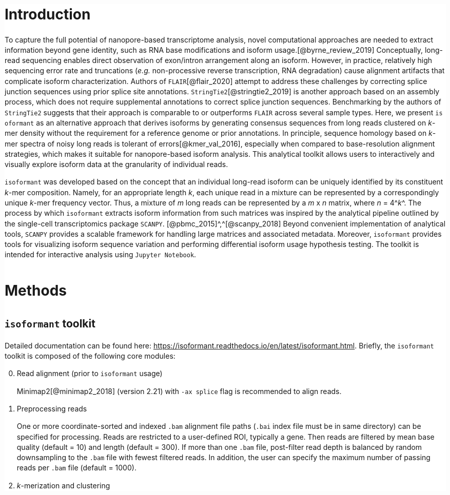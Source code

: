 # Introduction

To capture the full potential of nanopore-based transcriptome analysis, novel computational approaches are needed to extract information beyond gene identity, such as RNA base modifications and isoform usage.[@byrne_review_2019] Conceptually, long-read sequencing enables direct observation of exon/intron arrangement along an isoform. However, in practice, relatively high sequencing error rate and truncations (*e.g.* non-processive reverse transcription, RNA degradation) cause alignment artifacts that complicate isoform characterization. Authors of `FLAIR`[@flair_2020] attempt to address these challenges by correcting splice junction sequences using prior splice site annotations. `StringTie2`[@stringtie2_2019] is another approach based on an assembly process, which does not require supplemental annotations to correct splice junction sequences. Benchmarking by the authors of `StringTie2` suggests that their approach is comparable to or outperforms `FLAIR` across several sample types. Here, we present `isoformant` as an alternative approach that derives isoforms by generating consensus sequences from long reads clustered on *k*-mer density without the requirement for a reference genome or prior annotations. In principle, sequence homology based on *k*-mer spectra of noisy long reads is tolerant of errors[@kmer_val_2016], especially when compared to base-resolution alignment strategies, which makes it suitable for nanopore-based isoform analysis. This analytical toolkit allows users to interactively and visually explore isoform data at the granularity of individual reads.  

`isoformant` was developed based on the concept that an individual long-read isoform can be uniquely identified by its constituent *k*-mer composition. Namely, for an appropriate length *k*, each unique read in a mixture can be represented by a correspondingly unique *k*-mer frequency vector. Thus, a mixture of *m* long reads can be represented by a *m* x *n* matrix, where *n* = 4^*k*^. The process by which `isoformant` extracts isoform information from such matrices was inspired by the analytical pipeline outlined by the single-cell transcriptomics package `SCANPY`. [@pbmc_2015]^,^[@scanpy_2018] Beyond convenient implementation of analytical tools, `SCANPY` provides a scalable framework for handling large matrices and associated metadata. Moreover, `isoformant` provides tools for visualizing isoform sequence variation and performing differential isoform usage hypothesis testing. The toolkit is intended for interactive analysis using `Jupyter Notebook`.

# Methods

## `isoformant` toolkit
    
Detailed documentation can be found here: https://isoformant.readthedocs.io/en/latest/isoformant.html. Briefly, the `isoformant` toolkit is composed of the following core modules:
    
0. Read alignment (prior to `isoformant` usage)
    
    Minimap2[@minimap2_2018] (version 2.21) with `-ax splice` flag is recommended to align reads. 

1. Preprocessing reads
    
    One or more coordinate-sorted and indexed `.bam` alignment file paths (`.bai` index file must be in same directory) can be specified for processing. Reads are restricted to a user-defined ROI, typically a gene. Then reads are filtered by mean base quality (default = 10) and length (default = 300). If more than one `.bam` file, post-filter read depth is balanced by random downsampling to the `.bam` file with fewest filtered reads. In addition, the user can specify the maximum number of passing reads per `.bam` file (default = 1000).

2. *k*-merization and clustering
    